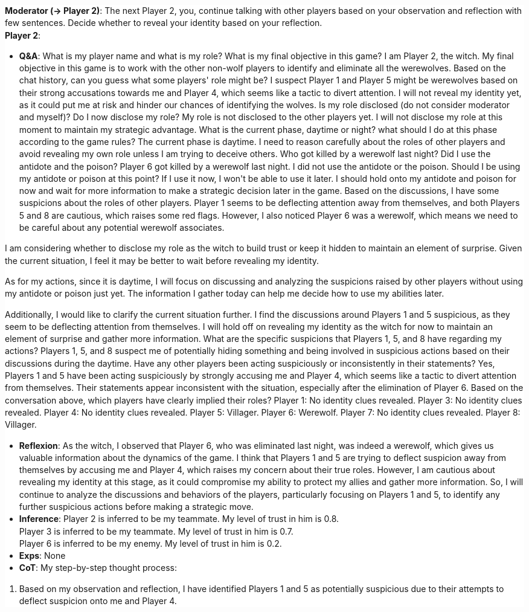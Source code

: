 **Moderator (-> Player 2)**: The next Player 2, you, continue talking with other players based on your observation and reflection with few sentences. Decide whether to reveal your identity based on your reflection.  
**Player 2**:  
- **Q&A**: What is my player name and what is my role? What is my final objective in this game? I am Player 2, the witch. My final objective in this game is to work with the other non-wolf players to identify and eliminate all the werewolves.
Based on the chat history, can you guess what some players' role might be? I suspect Player 1 and Player 5 might be werewolves based on their strong accusations towards me and Player 4, which seems like a tactic to divert attention. I will not reveal my identity yet, as it could put me at risk and hinder our chances of identifying the wolves.
Is my role disclosed (do not consider moderator and myself)? Do I now disclose my role? My role is not disclosed to the other players yet. I will not disclose my role at this moment to maintain my strategic advantage.
What is the current phase, daytime or night? what should I do at this phase according to the game rules? The current phase is daytime. I need to reason carefully about the roles of other players and avoid revealing my own role unless I am trying to deceive others.
Who got killed by a werewolf last night? Did I use the antidote and the poison? Player 6 got killed by a werewolf last night. I did not use the antidote or the poison.
Should I be using my antidote or poison at this point? If I use it now, I won't be able to use it later. I should hold onto my antidote and poison for now and wait for more information to make a strategic decision later in the game.
Based on the discussions, I have some suspicions about the roles of other players. Player 1 seems to be deflecting attention away from themselves, and both Players 5 and 8 are cautious, which raises some red flags. However, I also noticed Player 6 was a werewolf, which means we need to be careful about any potential werewolf associates.

I am considering whether to disclose my role as the witch to build trust or keep it hidden to maintain an element of surprise. Given the current situation, I feel it may be better to wait before revealing my identity.

As for my actions, since it is daytime, I will focus on discussing and analyzing the suspicions raised by other players without using my antidote or poison just yet. The information I gather today can help me decide how to use my abilities later.

Additionally, I would like to clarify the current situation further. I find the discussions around Players 1 and 5 suspicious, as they seem to be deflecting attention from themselves. I will hold off on revealing my identity as the witch for now to maintain an element of surprise and gather more information.
What are the specific suspicions that Players 1, 5, and 8 have regarding my actions? Players 1, 5, and 8 suspect me of potentially hiding something and being involved in suspicious actions based on their discussions during the daytime.
Have any other players been acting suspiciously or inconsistently in their statements? Yes, Players 1 and 5 have been acting suspiciously by strongly accusing me and Player 4, which seems like a tactic to divert attention from themselves. Their statements appear inconsistent with the situation, especially after the elimination of Player 6.
Based on the conversation above, which players have clearly implied their roles? Player 1: No identity clues revealed.   Player 3: No identity clues revealed.   Player 4: No identity clues revealed.   Player 5: Villager.   Player 6: Werewolf.   Player 7: No identity clues revealed.   Player 8: Villager.  
- **Reflexion**: As the witch, I observed that Player 6, who was eliminated last night, was indeed a werewolf, which gives us valuable information about the dynamics of the game. I think that Players 1 and 5 are trying to deflect suspicion away from themselves by accusing me and Player 4, which raises my concern about their true roles. However, I am cautious about revealing my identity at this stage, as it could compromise my ability to protect my allies and gather more information. So, I will continue to analyze the discussions and behaviors of the players, particularly focusing on Players 1 and 5, to identify any further suspicious actions before making a strategic move.  
- **Inference**: Player 2 is inferred to be my teammate. My level of trust in him is 0.8.  
Player 3 is inferred to be my teammate. My level of trust in him is 0.7.  
Player 6 is inferred to be my enemy. My level of trust in him is 0.2.  
- **Exps**: None  
- **CoT**: My step-by-step thought process:
1. Based on my observation and reflection, I have identified Players 1 and 5 as potentially suspicious due to their attempts to deflect suspicion onto me and Player 4.